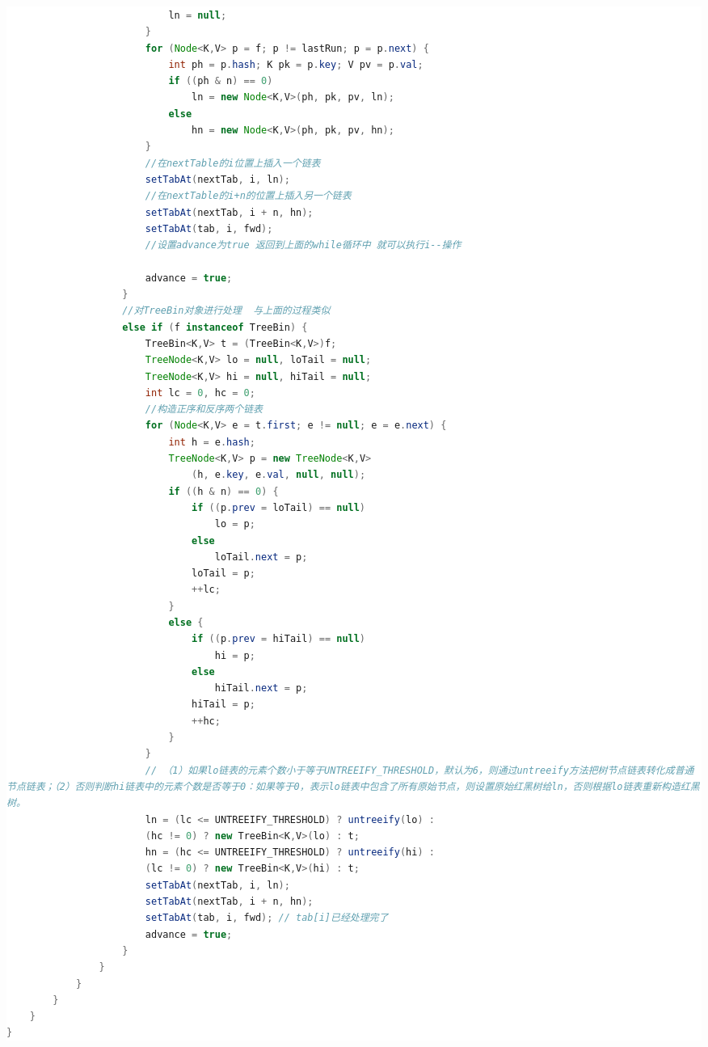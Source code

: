 ```java
                            ln = null;
                        }
                        for (Node<K,V> p = f; p != lastRun; p = p.next) {
                            int ph = p.hash; K pk = p.key; V pv = p.val;
                            if ((ph & n) == 0)
                                ln = new Node<K,V>(ph, pk, pv, ln);
                            else
                                hn = new Node<K,V>(ph, pk, pv, hn);
                        }
                        //在nextTable的i位置上插入一个链表 
                        setTabAt(nextTab, i, ln);
                        //在nextTable的i+n的位置上插入另一个链表
                        setTabAt(nextTab, i + n, hn);
                        setTabAt(tab, i, fwd);
                        //设置advance为true 返回到上面的while循环中 就可以执行i--操作

                        advance = true;
                    }
                    //对TreeBin对象进行处理  与上面的过程类似 
                    else if (f instanceof TreeBin) {
                        TreeBin<K,V> t = (TreeBin<K,V>)f;
                        TreeNode<K,V> lo = null, loTail = null;
                        TreeNode<K,V> hi = null, hiTail = null;
                        int lc = 0, hc = 0;
                        //构造正序和反序两个链表 
                        for (Node<K,V> e = t.first; e != null; e = e.next) {
                            int h = e.hash;
                            TreeNode<K,V> p = new TreeNode<K,V>
                                (h, e.key, e.val, null, null);
                            if ((h & n) == 0) {
                                if ((p.prev = loTail) == null)
                                    lo = p;
                                else
                                    loTail.next = p;
                                loTail = p;
                                ++lc;
                            }
                            else {
                                if ((p.prev = hiTail) == null)
                                    hi = p;
                                else
                                    hiTail.next = p;
                                hiTail = p;
                                ++hc;
                            }
                        }
                        // （1）如果lo链表的元素个数小于等于UNTREEIFY_THRESHOLD，默认为6，则通过untreeify方法把树节点链表转化成普通节点链表；（2）否则判断hi链表中的元素个数是否等于0：如果等于0，表示lo链表中包含了所有原始节点，则设置原始红黑树给ln，否则根据lo链表重新构造红黑树。
                        ln = (lc <= UNTREEIFY_THRESHOLD) ? untreeify(lo) :
                        (hc != 0) ? new TreeBin<K,V>(lo) : t;
                        hn = (hc <= UNTREEIFY_THRESHOLD) ? untreeify(hi) :
                        (lc != 0) ? new TreeBin<K,V>(hi) : t;
                        setTabAt(nextTab, i, ln);
                        setTabAt(nextTab, i + n, hn);
                        setTabAt(tab, i, fwd); // tab[i]已经处理完了
                        advance = true;
                    }
                }
            }
        }
    }
}
```